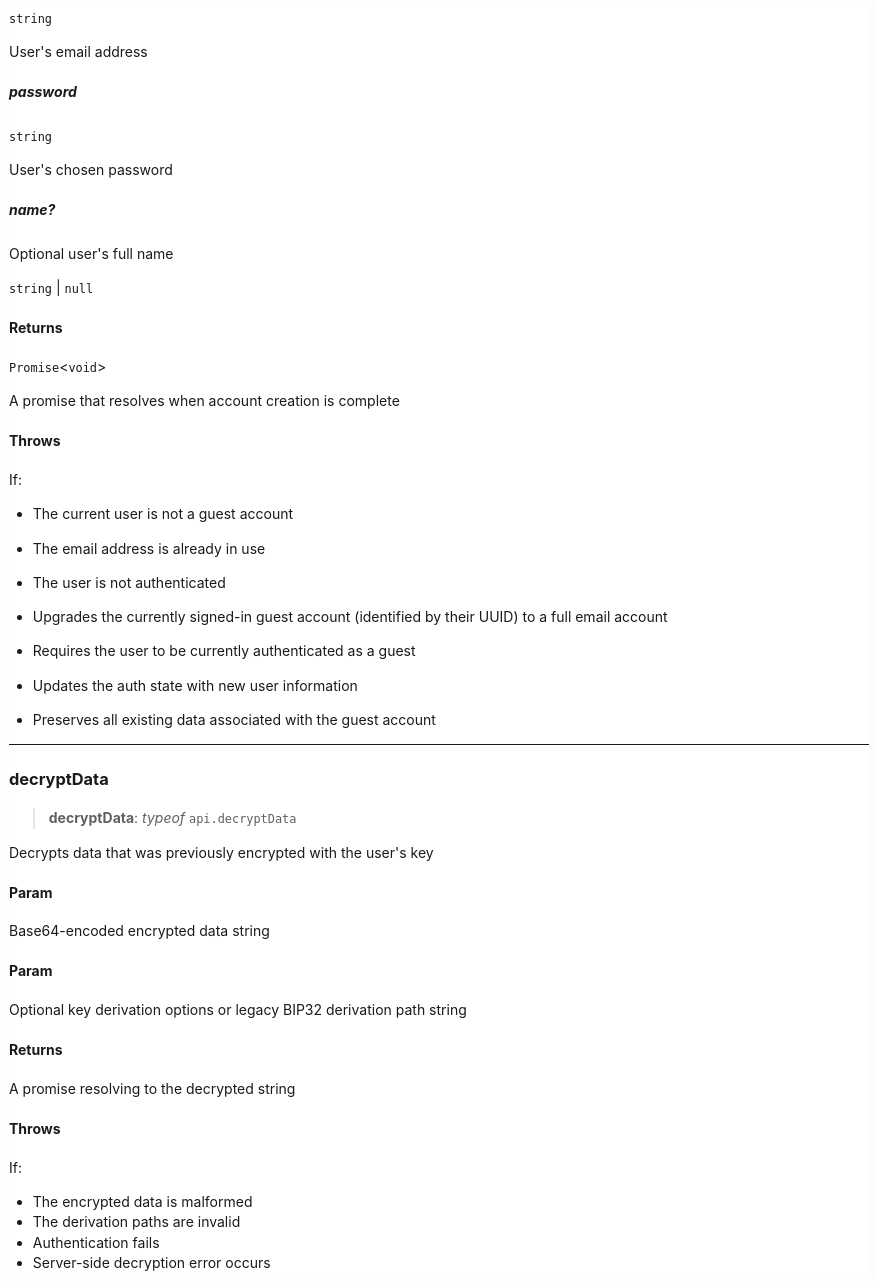 `string`

User's email address

##### password

`string`

User's chosen password

##### name?

Optional user's full name

`string` | `null`

#### Returns

`Promise`\<`void`\>

A promise that resolves when account creation is complete

#### Throws

If:
- The current user is not a guest account
- The email address is already in use
- The user is not authenticated

- Upgrades the currently signed-in guest account (identified by their UUID) to a full email account
- Requires the user to be currently authenticated as a guest
- Updates the auth state with new user information
- Preserves all existing data associated with the guest account

***

### decryptData

> **decryptData**: *typeof* `api.decryptData`

Decrypts data that was previously encrypted with the user's key

#### Param

Base64-encoded encrypted data string

#### Param

Optional key derivation options or legacy BIP32 derivation path string

#### Returns

A promise resolving to the decrypted string

#### Throws

If:
- The encrypted data is malformed
- The derivation paths are invalid
- Authentication fails
- Server-side decryption error occurs
